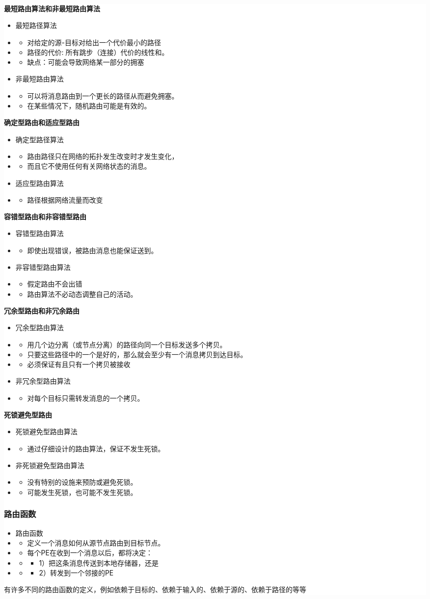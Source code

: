 **最短路由算法和非最短路由算法**

*   最短路径算法
*   *   对给定的源-目标对给出一个代价最小的路径
*   *   路径的代价: 所有跳步（连接）代价的线性和。
*   *   缺点：可能会导致网络某一部分的拥塞
*   非最短路由算法
    
*   *   可以将消息路由到一个更长的路径从而避免拥塞。
*   *   在某些情况下，随机路由可能是有效的。

**确定型路由和适应型路由**

*   确定型路径算法
*   *   路由路径只在网络的拓扑发生改变时才发生变化，
*   *   而且它不使用任何有关网络状态的消息。
*   适应型路由算法
    
*   *   路径根据网络流量而改变

**容错型路由和非容错型路由**

*   容错型路由算法
*   *   即使出现错误，被路由消息也能保证送到。
*   非容错型路由算法
    
*   *   假定路由不会出错
*   *   路由算法不必动态调整自己的活动。

**冗余型路由和非冗余路由**

*   冗余型路由算法
*   *   用几个边分离（或节点分离）的路径向同一个目标发送多个拷贝。
*   *   只要这些路径中的一个是好的，那么就会至少有一个消息拷贝到达目标。
*   *   必须保证有且只有一个拷贝被接收
*   非冗余型路由算法
    
*   *   对每个目标只需转发消息的一个拷贝。

**死锁避免型路由**

*   死锁避免型路由算法
*   *   通过仔细设计的路由算法，保证不发生死锁。
*   非死锁避免型路由算法
    
*   *   没有特别的设施来预防或避免死锁。
*   *   可能发生死锁，也可能不发生死锁。

### [](#路由函数 "路由函数")路由函数

*   路由函数
*   *   定义一个消息如何从源节点路由到目标节点。
*   *   每个PE在收到一个消息以后，都将决定：
*   *   *   1）把这条消息传送到本地存储器，还是
*   *   *   2）转发到一个邻接的PE

有许多不同的路由函数的定义，例如依赖于目标的、依赖于输入的、依赖于源的、依赖于路径的等等
